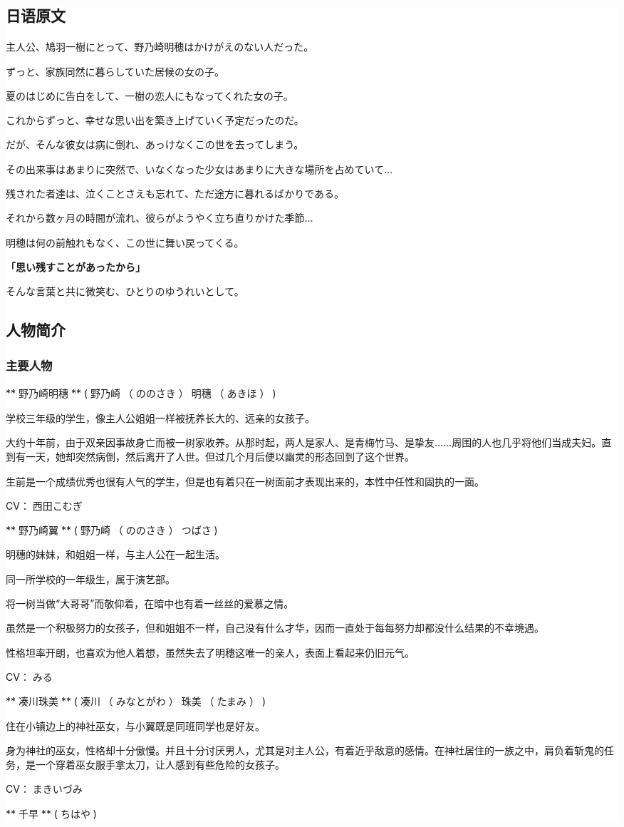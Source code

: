 日语原文  
---  
主人公、鳩羽一樹にとって、野乃崎明穂はかけがえのない人だった。  
  
ずっと、家族同然に暮らしていた居候の女の子。  
  
夏のはじめに告白をして、一樹の恋人にもなってくれた女の子。  
  
これからずっと、幸せな思い出を築き上げていく予定だったのだ。  
  
だが、そんな彼女は病に倒れ、あっけなくこの世を去ってしまう。  
  
その出来事はあまりに突然で、いなくなった少女はあまりに大きな場所を占めていて…  
  
残された者達は、泣くことさえも忘れて、ただ途方に暮れるばかりである。  
  
  
それから数ヶ月の時間が流れ、彼らがようやく立ち直りかけた季節…  
  
明穂は何の前触れもなく、この世に舞い戻ってくる。  
  
**「思い残すことがあったから」**  
  
そんな言葉と共に微笑む、ひとりのゆうれいとして。  
  
##  人物简介

###  主要人物

** 野乃崎明穗  ** (  野乃崎  （  ののさき  ）  明穗  （  あきほ  ）  )

学校三年级的学生，像主人公姐姐一样被抚养长大的、远亲的女孩子。

大约十年前，由于双亲因事故身亡而被一树家收养。从那时起，两人是家人、是青梅竹马、是挚友……周围的人也几乎将他们当成夫妇。直到有一天，她却突然病倒，然后离开了人世。但过几个月后便以幽灵的形态回到了这个世界。

生前是一个成绩优秀也很有人气的学生，但是也有着只在一树面前才表现出来的，本性中任性和固执的一面。

CV：  西田こむぎ

** 野乃崎翼  ** (  野乃崎  （  ののさき  ）  つばさ  )

明穗的妹妹，和姐姐一样，与主人公在一起生活。

同一所学校的一年级生，属于演艺部。

将一树当做“大哥哥”而敬仰着，在暗中也有着一丝丝的爱慕之情。

虽然是一个积极努力的女孩子，但和姐姐不一样，自己没有什么才华，因而一直处于每每努力却都没什么结果的不幸境遇。

性格坦率开朗，也喜欢为他人着想，虽然失去了明穗这唯一的亲人，表面上看起来仍旧元气。

CV：  みる

** 凑川珠美  ** (  凑川  （  みなとがわ  ）  珠美  （  たまみ  ）  )

住在小镇边上的神社巫女，与小翼既是同班同学也是好友。

身为神社的巫女，性格却十分傲慢。并且十分讨厌男人，尤其是对主人公，有着近乎敌意的感情。在神社居住的一族之中，肩负着斩鬼的任务，是一个穿着巫女服手拿太刀，让人感到有些危险的女孩子。

CV：  まきいづみ

** 千早  ** (  ちはや  )
